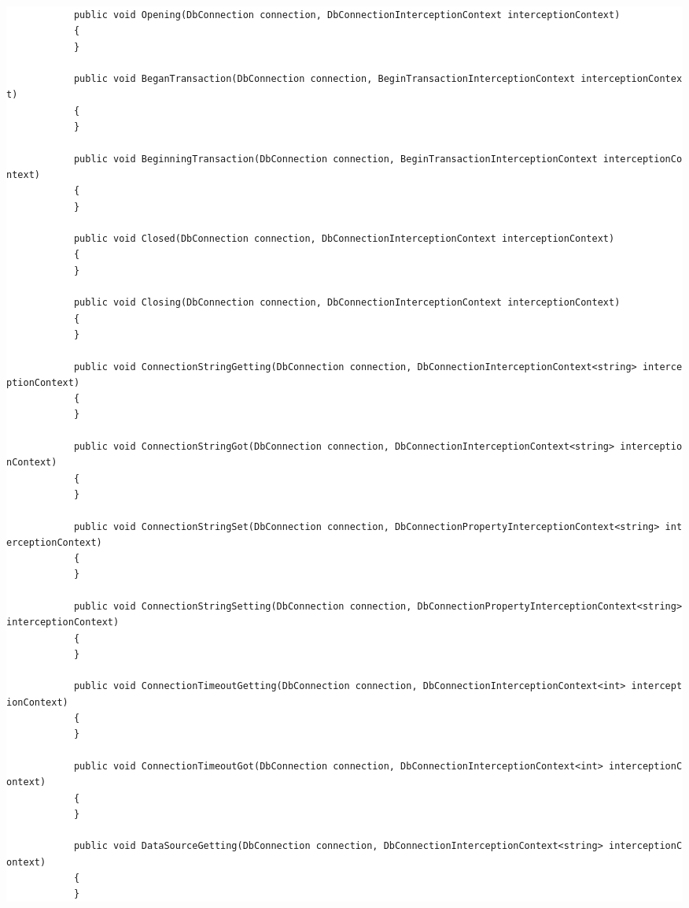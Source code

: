 		        public void Opening(DbConnection connection, DbConnectionInterceptionContext interceptionContext)
		        {
		        }
		
		        public void BeganTransaction(DbConnection connection, BeginTransactionInterceptionContext interceptionContext)
		        {
		        }
		
		        public void BeginningTransaction(DbConnection connection, BeginTransactionInterceptionContext interceptionContext)
		        {
		        }
		
		        public void Closed(DbConnection connection, DbConnectionInterceptionContext interceptionContext)
		        {
		        }
		
		        public void Closing(DbConnection connection, DbConnectionInterceptionContext interceptionContext)
		        {
		        }
		
		        public void ConnectionStringGetting(DbConnection connection, DbConnectionInterceptionContext<string> interceptionContext)
		        {
		        }
		
		        public void ConnectionStringGot(DbConnection connection, DbConnectionInterceptionContext<string> interceptionContext)
		        {
		        }
		
		        public void ConnectionStringSet(DbConnection connection, DbConnectionPropertyInterceptionContext<string> interceptionContext)
		        {
		        }
		
		        public void ConnectionStringSetting(DbConnection connection, DbConnectionPropertyInterceptionContext<string> interceptionContext)
		        {
		        }
		
		        public void ConnectionTimeoutGetting(DbConnection connection, DbConnectionInterceptionContext<int> interceptionContext)
		        {
		        }
		
		        public void ConnectionTimeoutGot(DbConnection connection, DbConnectionInterceptionContext<int> interceptionContext)
		        {
		        }
		
		        public void DataSourceGetting(DbConnection connection, DbConnectionInterceptionContext<string> interceptionContext)
		        {
		        }
		